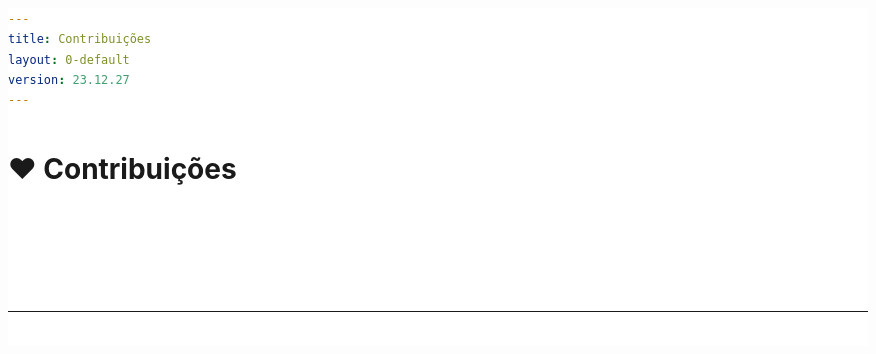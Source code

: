 ```yaml
---
title: Contribuições
layout: 0-default
version: 23.12.27
---
```


<style>
#toc-title, li.toc {display: none
}
</style>

# <span class="emoji">❤️</span> Contribuições

 <iframe src="https://docs.google.com/forms/d/e/1FAIpQLSfAwX4nigTYKmV-IhIzlhwayQm7PRwIkny8zG6HYLTmA2ZvCQ/viewform?embedded=true"  width="100%" height="150%" frameborder="0" marginheight="0" marginwidth="0">Loading…</iframe>



<p>&nbsp;</p>
<p>&nbsp;</p>
<p>&nbsp;</p>
<hr>
<p>&nbsp;</p>
 